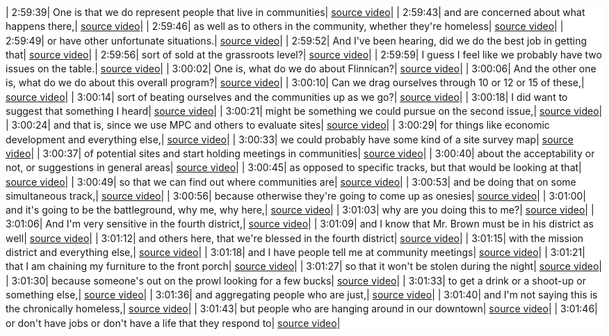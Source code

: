 | 2:59:39| One is that we do represent people that live in communities| [source video](https://archive.org/details/citycouncil100406?start=10779)|
| 2:59:43| and are concerned about what happens there,| [source video](https://archive.org/details/citycouncil100406?start=10783)|
| 2:59:46| as well as to others in the community, whether they're homeless| [source video](https://archive.org/details/citycouncil100406?start=10786)|
| 2:59:49| or have other unfortunate situations.| [source video](https://archive.org/details/citycouncil100406?start=10789)|
| 2:59:52| And I've been hearing, did we do the best job in getting that| [source video](https://archive.org/details/citycouncil100406?start=10792)|
| 2:59:56| sort of sold at the grassroots level?| [source video](https://archive.org/details/citycouncil100406?start=10796)|
| 2:59:59| I guess I feel like we probably have two issues on the table.| [source video](https://archive.org/details/citycouncil100406?start=10799)|
| 3:00:02| One is, what do we do about Flinnican?| [source video](https://archive.org/details/citycouncil100406?start=10802)|
| 3:00:06| And the other one is, what do we do about this overall program?| [source video](https://archive.org/details/citycouncil100406?start=10806)|
| 3:00:10| Can we drag ourselves through 10 or 12 or 15 of these,| [source video](https://archive.org/details/citycouncil100406?start=10810)|
| 3:00:14| sort of beating ourselves and the communities up as we go?| [source video](https://archive.org/details/citycouncil100406?start=10814)|
| 3:00:18| I did want to suggest that something I heard| [source video](https://archive.org/details/citycouncil100406?start=10818)|
| 3:00:21| might be something we could pursue on the second issue,| [source video](https://archive.org/details/citycouncil100406?start=10821)|
| 3:00:24| and that is, since we use MPC and others to evaluate sites| [source video](https://archive.org/details/citycouncil100406?start=10824)|
| 3:00:29| for things like economic development and everything else,| [source video](https://archive.org/details/citycouncil100406?start=10829)|
| 3:00:33| we could probably have some kind of a site survey map| [source video](https://archive.org/details/citycouncil100406?start=10833)|
| 3:00:37| of potential sites and start holding meetings in communities| [source video](https://archive.org/details/citycouncil100406?start=10837)|
| 3:00:40| about the acceptability or not, or suggestions in general areas| [source video](https://archive.org/details/citycouncil100406?start=10840)|
| 3:00:45| as opposed to specific tracks, but that would be looking at that| [source video](https://archive.org/details/citycouncil100406?start=10845)|
| 3:00:49| so that we can find out where communities are| [source video](https://archive.org/details/citycouncil100406?start=10849)|
| 3:00:53| and be doing that on some simultaneous track,| [source video](https://archive.org/details/citycouncil100406?start=10853)|
| 3:00:56| because otherwise they're going to come up as onesies| [source video](https://archive.org/details/citycouncil100406?start=10856)|
| 3:01:00| and it's going to be the battleground, why me, why here,| [source video](https://archive.org/details/citycouncil100406?start=10860)|
| 3:01:03| why are you doing this to me?| [source video](https://archive.org/details/citycouncil100406?start=10863)|
| 3:01:06| And I'm very sensitive in the fourth district,| [source video](https://archive.org/details/citycouncil100406?start=10866)|
| 3:01:09| and I know that Mr. Brown must be in his district as well| [source video](https://archive.org/details/citycouncil100406?start=10869)|
| 3:01:12| and others here, that we're blessed in the fourth district| [source video](https://archive.org/details/citycouncil100406?start=10872)|
| 3:01:15| with the mission district and everything else,| [source video](https://archive.org/details/citycouncil100406?start=10875)|
| 3:01:18| and I have people tell me at community meetings| [source video](https://archive.org/details/citycouncil100406?start=10878)|
| 3:01:21| that I am chaining my furniture to the front porch| [source video](https://archive.org/details/citycouncil100406?start=10881)|
| 3:01:27| so that it won't be stolen during the night| [source video](https://archive.org/details/citycouncil100406?start=10887)|
| 3:01:30| because someone's out on the prowl looking for a few bucks| [source video](https://archive.org/details/citycouncil100406?start=10890)|
| 3:01:33| to get a drink or a shoot-up or something else,| [source video](https://archive.org/details/citycouncil100406?start=10893)|
| 3:01:36| and aggregating people who are just,| [source video](https://archive.org/details/citycouncil100406?start=10896)|
| 3:01:40| and I'm not saying this is the chronically homeless,| [source video](https://archive.org/details/citycouncil100406?start=10900)|
| 3:01:43| but people who are hanging around in our downtown| [source video](https://archive.org/details/citycouncil100406?start=10903)|
| 3:01:46| or don't have jobs or don't have a life that they respond to| [source video](https://archive.org/details/citycouncil100406?start=10906)|